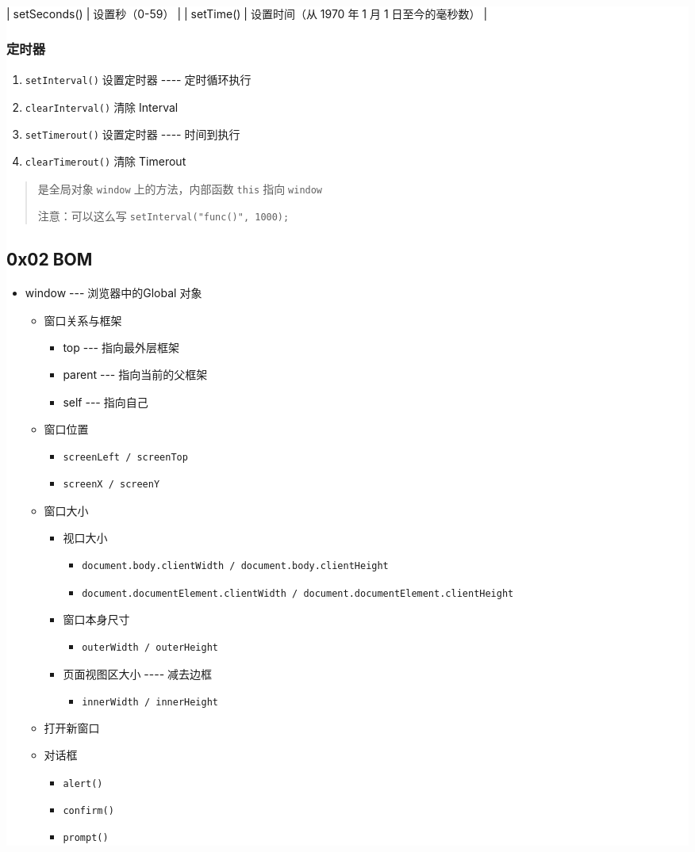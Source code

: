 | setSeconds()      | 设置秒（0-59）                    |
| setTime()         | 设置时间（从 1970 年 1 月 1 日至今的毫秒数） |

### 定时器

1. `setInterval()`   设置定时器 ---- 定时循环执行

2. `clearInterval()`   清除 Interval

3. `setTimerout()`   设置定时器 ---- 时间到执行

4. `clearTimerout()`   清除 Timerout

> 是全局对象 `window`  上的方法，内部函数 `this` 指向 `window`
> 
> 注意：可以这么写 `setInterval("func()", 1000);`

## 0x02 BOM

- window --- 浏览器中的Global 对象
  
  - 窗口关系与框架
    
    - top --- 指向最外层框架
    
    - parent --- 指向当前的父框架
    
    - self --- 指向自己
  
  - 窗口位置
    
    - `screenLeft / screenTop`
    
    - `screenX / screenY`
  
  - 窗口大小
    
    - 视口大小
      
      - `document.body.clientWidth / document.body.clientHeight`
      
      - `document.documentElement.clientWidth / document.documentElement.clientHeight`
    
    - 窗口本身尺寸
      
      - `outerWidth / outerHeight`
    
    - 页面视图区大小 ---- 减去边框
      
      - `innerWidth / innerHeight`
  
  - 打开新窗口
  
  - 对话框
    
    - `alert()`
    
    - `confirm()`
    
    - `prompt()`
